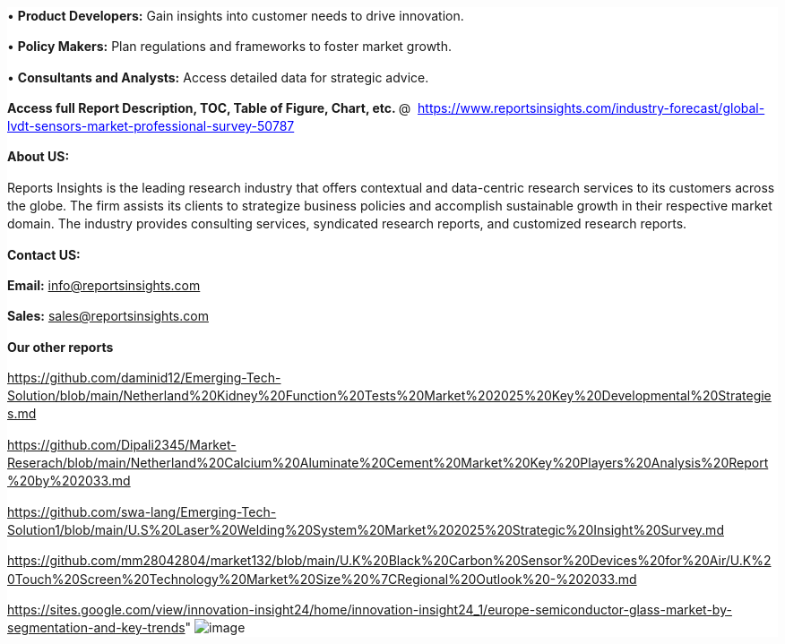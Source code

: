 • <strong>Product Developers:</strong> Gain insights into customer needs to drive innovation.

• <strong>Policy Makers:</strong> Plan regulations and frameworks to foster market growth.

• <strong>Consultants and Analysts:</strong> Access detailed data for strategic advice.
</ul>
<strong>Access full Report Description, TOC, Table of Figure, Chart, etc. </strong>@  <a href=https://www.reportsinsights.com/industry-forecast/global-lvdt-sensors-market-professional-survey-50787 style=color:#0000ff;>https://www.reportsinsights.com/industry-forecast/global-lvdt-sensors-market-professional-survey-50787</a></font>

<strong><strong>About US</strong>:</strong>

Reports Insights is the leading research industry that offers contextual and data-centric research services to its customers across the globe. The firm assists its clients to strategize business policies and accomplish sustainable growth in their respective market domain. The industry provides consulting services, syndicated research reports, and customized research reports.

<strong>Contact US:</strong>

<p class=""""><b>Email:</b> <a href=mailto:info@reportsinsights.com>info@reportsinsights.com</a></p>
<p class=""""><b>Sales:</b> <a href=mailto:sales@reportsinsights.com>sales@reportsinsights.com</a></p>

<strong>Our other reports</strong>

<a href=https://github.com/daminid12/Emerging-Tech-Solution/blob/main/Netherland%20Kidney%20Function%20Tests%20Market%202025%20Key%20Developmental%20Strategies.md>https://github.com/daminid12/Emerging-Tech-Solution/blob/main/Netherland%20Kidney%20Function%20Tests%20Market%202025%20Key%20Developmental%20Strategies.md</a>

<a href=https://github.com/Dipali2345/Market-Reserach/blob/main/Netherland%20Calcium%20Aluminate%20Cement%20Market%20Key%20Players%20Analysis%20Report%20by%202033.md>https://github.com/Dipali2345/Market-Reserach/blob/main/Netherland%20Calcium%20Aluminate%20Cement%20Market%20Key%20Players%20Analysis%20Report%20by%202033.md</a>

<a href=https://github.com/swa-lang/Emerging-Tech-Solution1/blob/main/U.S%20Laser%20Welding%20System%20Market%202025%20Strategic%20Insight%20Survey.md>https://github.com/swa-lang/Emerging-Tech-Solution1/blob/main/U.S%20Laser%20Welding%20System%20Market%202025%20Strategic%20Insight%20Survey.md</a>

<a href=https://github.com/mm28042804/market132/blob/main/U.K%20Black%20Carbon%20Sensor%20Devices%20for%20Air/U.K%20Touch%20Screen%20Technology%20Market%20Size%20%7CRegional%20Outlook%20-%202033.md>https://github.com/mm28042804/market132/blob/main/U.K%20Black%20Carbon%20Sensor%20Devices%20for%20Air/U.K%20Touch%20Screen%20Technology%20Market%20Size%20%7CRegional%20Outlook%20-%202033.md</a>

<a href=https://sites.google.com/view/innovation-insight24/home/innovation-insight24_1/europe-semiconductor-glass-market-by-segmentation-and-key-trends>https://sites.google.com/view/innovation-insight24/home/innovation-insight24_1/europe-semiconductor-glass-market-by-segmentation-and-key-trends</a>"
![image](https://github.com/user-attachments/assets/b290007a-226b-4da9-afd5-dca5dda6b08e)
